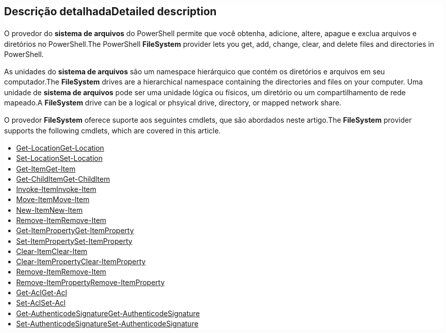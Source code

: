 ## <a name="detailed-description"></a><span data-ttu-id="b9b53-113">Descrição detalhada</span><span class="sxs-lookup"><span data-stu-id="b9b53-113">Detailed description</span></span>

<span data-ttu-id="b9b53-114">O provedor do **sistema de arquivos** do PowerShell permite que você obtenha, adicione, altere, apague e exclua arquivos e diretórios no PowerShell.</span><span class="sxs-lookup"><span data-stu-id="b9b53-114">The PowerShell **FileSystem** provider lets you get, add, change, clear, and delete files and directories in PowerShell.</span></span>

<span data-ttu-id="b9b53-115">As unidades do **sistema de arquivos** são um namespace hierárquico que contém os diretórios e arquivos em seu computador.</span><span class="sxs-lookup"><span data-stu-id="b9b53-115">The **FileSystem** drives are a hierarchical namespace containing the directories and files on your computer.</span></span> <span data-ttu-id="b9b53-116">Uma unidade de **sistema de arquivos** pode ser uma unidade lógica ou físicos, um diretório ou um compartilhamento de rede mapeado.</span><span class="sxs-lookup"><span data-stu-id="b9b53-116">A **FileSystem** drive can be a logical or phsyical drive, directory, or mapped network share.</span></span>

<span data-ttu-id="b9b53-117">O provedor **FileSystem** oferece suporte aos seguintes cmdlets, que são abordados neste artigo.</span><span class="sxs-lookup"><span data-stu-id="b9b53-117">The **FileSystem** provider supports the following cmdlets, which are covered in this article.</span></span>

- [<span data-ttu-id="b9b53-118">Get-Location</span><span class="sxs-lookup"><span data-stu-id="b9b53-118">Get-Location</span></span>](xref:Microsoft.PowerShell.Management.Get-Location)
- [<span data-ttu-id="b9b53-119">Set-Location</span><span class="sxs-lookup"><span data-stu-id="b9b53-119">Set-Location</span></span>](xref:Microsoft.PowerShell.Management.Set-Location)
- [<span data-ttu-id="b9b53-120">Get-Item</span><span class="sxs-lookup"><span data-stu-id="b9b53-120">Get-Item</span></span>](xref:Microsoft.PowerShell.Management.Get-Item)
- [<span data-ttu-id="b9b53-121">Get-ChildItem</span><span class="sxs-lookup"><span data-stu-id="b9b53-121">Get-ChildItem</span></span>](xref:Microsoft.PowerShell.Management.Get-ChildItem)
- [<span data-ttu-id="b9b53-122">Invoke-Item</span><span class="sxs-lookup"><span data-stu-id="b9b53-122">Invoke-Item</span></span>](xref:Microsoft.PowerShell.Management.Invoke-Item)
- [<span data-ttu-id="b9b53-123">Move-Item</span><span class="sxs-lookup"><span data-stu-id="b9b53-123">Move-Item</span></span>](xref:Microsoft.PowerShell.Management.Move-Item)
- [<span data-ttu-id="b9b53-124">New-Item</span><span class="sxs-lookup"><span data-stu-id="b9b53-124">New-Item</span></span>](xref:Microsoft.PowerShell.Management.New-Item)
- [<span data-ttu-id="b9b53-125">Remove-Item</span><span class="sxs-lookup"><span data-stu-id="b9b53-125">Remove-Item</span></span>](xref:Microsoft.PowerShell.Management.Remove-Item)
- [<span data-ttu-id="b9b53-126">Get-ItemProperty</span><span class="sxs-lookup"><span data-stu-id="b9b53-126">Get-ItemProperty</span></span>](xref:Microsoft.PowerShell.Management.Get-ItemProperty)
- [<span data-ttu-id="b9b53-127">Set-ItemProperty</span><span class="sxs-lookup"><span data-stu-id="b9b53-127">Set-ItemProperty</span></span>](xref:Microsoft.PowerShell.Management.Set-ItemProperty)
- [<span data-ttu-id="b9b53-128">Clear-Item</span><span class="sxs-lookup"><span data-stu-id="b9b53-128">Clear-Item</span></span>](xref:Microsoft.PowerShell.Management.Clear-Item)
- [<span data-ttu-id="b9b53-129">Clear-ItemProperty</span><span class="sxs-lookup"><span data-stu-id="b9b53-129">Clear-ItemProperty</span></span>](xref:Microsoft.PowerShell.Management.Clear-ItemProperty)
- [<span data-ttu-id="b9b53-130">Remove-Item</span><span class="sxs-lookup"><span data-stu-id="b9b53-130">Remove-Item</span></span>](xref:Microsoft.PowerShell.Management.Remove-Item)
- [<span data-ttu-id="b9b53-131">Remove-ItemProperty</span><span class="sxs-lookup"><span data-stu-id="b9b53-131">Remove-ItemProperty</span></span>](xref:Microsoft.PowerShell.Management.Remove-ItemProperty)
- [<span data-ttu-id="b9b53-132">Get-Acl</span><span class="sxs-lookup"><span data-stu-id="b9b53-132">Get-Acl</span></span>](xref:Microsoft.PowerShell.Security.Get-Acl)
- [<span data-ttu-id="b9b53-133">Set-Acl</span><span class="sxs-lookup"><span data-stu-id="b9b53-133">Set-Acl</span></span>](xref:Microsoft.PowerShell.Security.Set-Acl)
- [<span data-ttu-id="b9b53-134">Get-AuthenticodeSignature</span><span class="sxs-lookup"><span data-stu-id="b9b53-134">Get-AuthenticodeSignature</span></span>](xref:Microsoft.PowerShell.Security.Get-AuthenticodeSignature)
- [<span data-ttu-id="b9b53-135">Set-AuthenticodeSignature</span><span class="sxs-lookup"><span data-stu-id="b9b53-135">Set-AuthenticodeSignature</span></span>](xref:Microsoft.PowerShell.Security.Set-AuthenticodeSignature)
